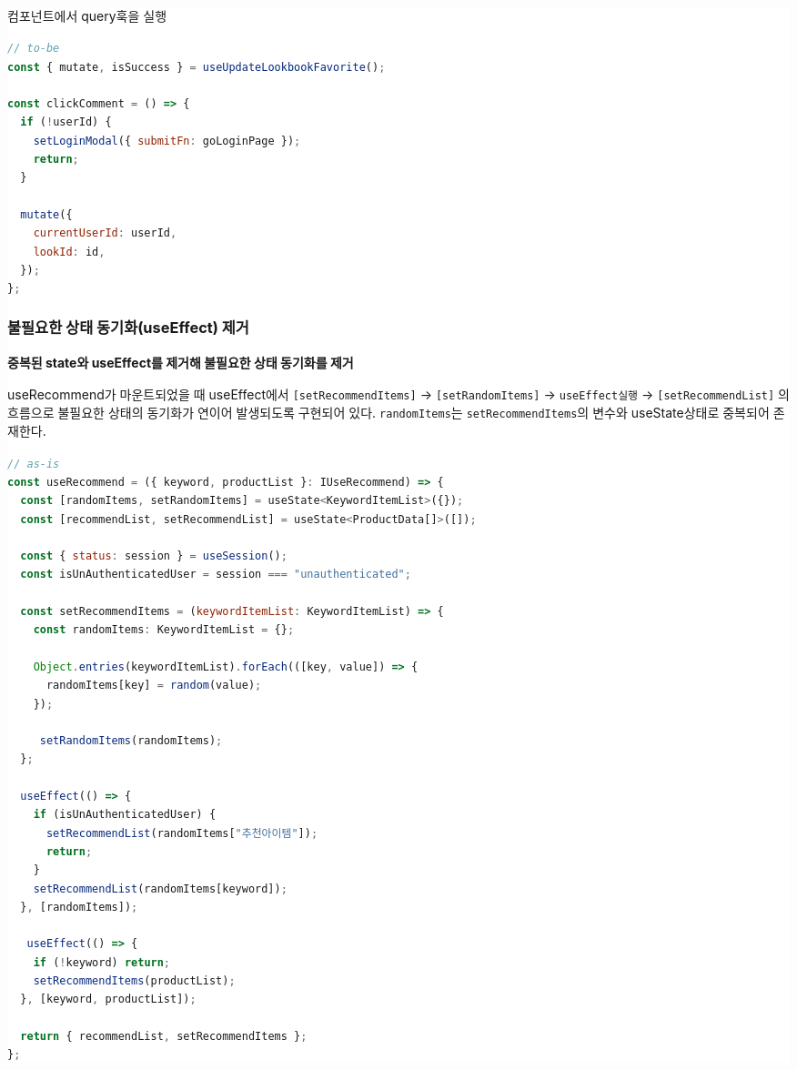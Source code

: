 컴포넌트에서 query훅을 실행

```jsx
// to-be
const { mutate, isSuccess } = useUpdateLookbookFavorite();

const clickComment = () => {
  if (!userId) {
    setLoginModal({ submitFn: goLoginPage });
    return;
  }

  mutate({
    currentUserId: userId,
    lookId: id,
  });
};
```

### 불필요한 상태 동기화(useEffect) 제거

**중복된 state와 useEffect를 제거해 불필요한 상태 동기화를 제거**

useRecommend가 마운트되었을 때 useEffect에서
`[setRecommendItems]` → `[setRandomItems]` → `useEffect실행` → `[setRecommendList]` 의 흐름으로 불필요한 상태의 동기화가 연이어 발생되도록 구현되어 있다.
`randomItems`는 `setRecommendItems`의 변수와 useState상태로 중복되어 존재한다.

```jsx
// as-is
const useRecommend = ({ keyword, productList }: IUseRecommend) => {
  const [randomItems, setRandomItems] = useState<KeywordItemList>({});
  const [recommendList, setRecommendList] = useState<ProductData[]>([]);

  const { status: session } = useSession();
  const isUnAuthenticatedUser = session === "unauthenticated";

  const setRecommendItems = (keywordItemList: KeywordItemList) => {
    const randomItems: KeywordItemList = {};

    Object.entries(keywordItemList).forEach(([key, value]) => {
      randomItems[key] = random(value);
    });

     setRandomItems(randomItems);
  };

  useEffect(() => {
    if (isUnAuthenticatedUser) {
      setRecommendList(randomItems["추천아이템"]);
      return;
    }
    setRecommendList(randomItems[keyword]);
  }, [randomItems]);

   useEffect(() => {
    if (!keyword) return;
    setRecommendItems(productList);
  }, [keyword, productList]);

  return { recommendList, setRecommendItems };
};
```
